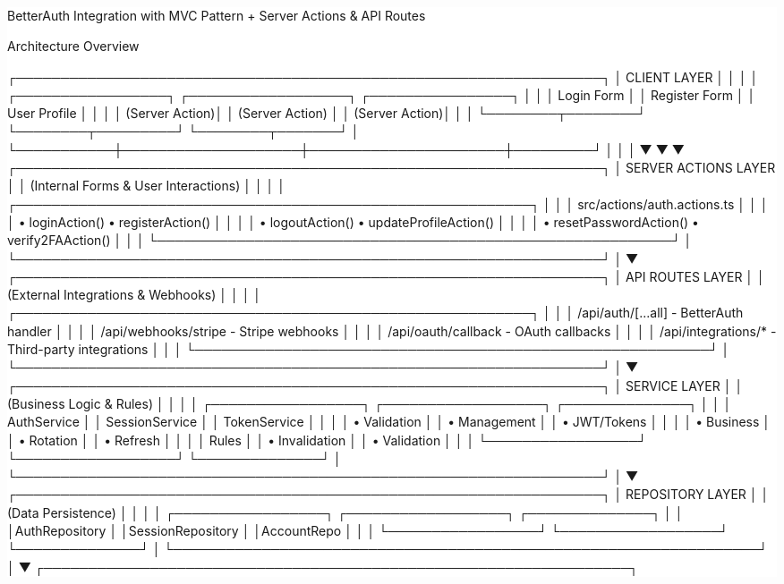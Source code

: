 BetterAuth Integration with MVC Pattern + Server Actions & API Routes

Architecture Overview

┌──────────────────────────────────────────────────────────────────┐
│ CLIENT LAYER │
│ │
│ ┌─────────────────┐ ┌──────────────────┐ ┌────────────────┐ │
│ │ Login Form │ │ Register Form │ │ User Profile │ │
│ │ (Server Action)│ │ (Server Action) │ │ (Server Action)│ │
│ └────────┬────────┘ └────────┬─────────┘ └────────┬───────┘ │
└───────────┼────────────────────┼──────────────────────┼─────────┘
│ │ │
▼ ▼ ▼
┌──────────────────────────────────────────────────────────────────┐
│ SERVER ACTIONS LAYER │
│ (Internal Forms & User Interactions) │
│ │
│ ┌──────────────────────────────────────────────────────────┐ │
│ │ src/actions/auth.actions.ts │ │
│ │ • loginAction() • registerAction() │ │
│ │ • logoutAction() • updateProfileAction() │ │
│ │ • resetPasswordAction() • verify2FAAction() │ │
│ └──────────────────────────────────────────────────────────┘ │
└──────────────────────────────────────────────────────────────────┘
│
▼
┌──────────────────────────────────────────────────────────────────┐
│ API ROUTES LAYER │
│ (External Integrations & Webhooks) │
│ │
│ ┌──────────────────────────────────────────────────────────┐ │
│ │ /api/auth/[...all] - BetterAuth handler │ │
│ │ /api/webhooks/stripe - Stripe webhooks │ │
│ │ /api/oauth/callback - OAuth callbacks │ │
│ │ /api/integrations/\* - Third-party integrations │ │
│ └──────────────────────────────────────────────────────────┘ │
└──────────────────────────────────────────────────────────────────┘
│
▼
┌──────────────────────────────────────────────────────────────────┐
│ SERVICE LAYER │
│ (Business Logic & Rules) │
│ │
│ ┌─────────────────┐ ┌──────────────────┐ ┌──────────────┐ │
│ │ AuthService │ │ SessionService │ │ TokenService │ │
│ │ • Validation │ │ • Management │ │ • JWT/Tokens │ │
│ │ • Business │ │ • Rotation │ │ • Refresh │ │
│ │ Rules │ │ • Invalidation │ │ • Validation │ │
│ └─────────────────┘ └──────────────────┘ └──────────────┘ │
└──────────────────────────────────────────────────────────────────┘
│
▼
┌──────────────────────────────────────────────────────────────────┐
│ REPOSITORY LAYER │
│ (Data Persistence) │
│ │
│ ┌─────────────────┐ ┌──────────────────┐ ┌──────────────┐ │
│ │AuthRepository │ │SessionRepository │ │AccountRepo │ │
│ └─────────────────┘ └──────────────────┘ └──────────────┘ │
└──────────────────────────────────────────────────────────────────┘
│
▼
┌──────────────────────────────────────────────────────────────────┐
